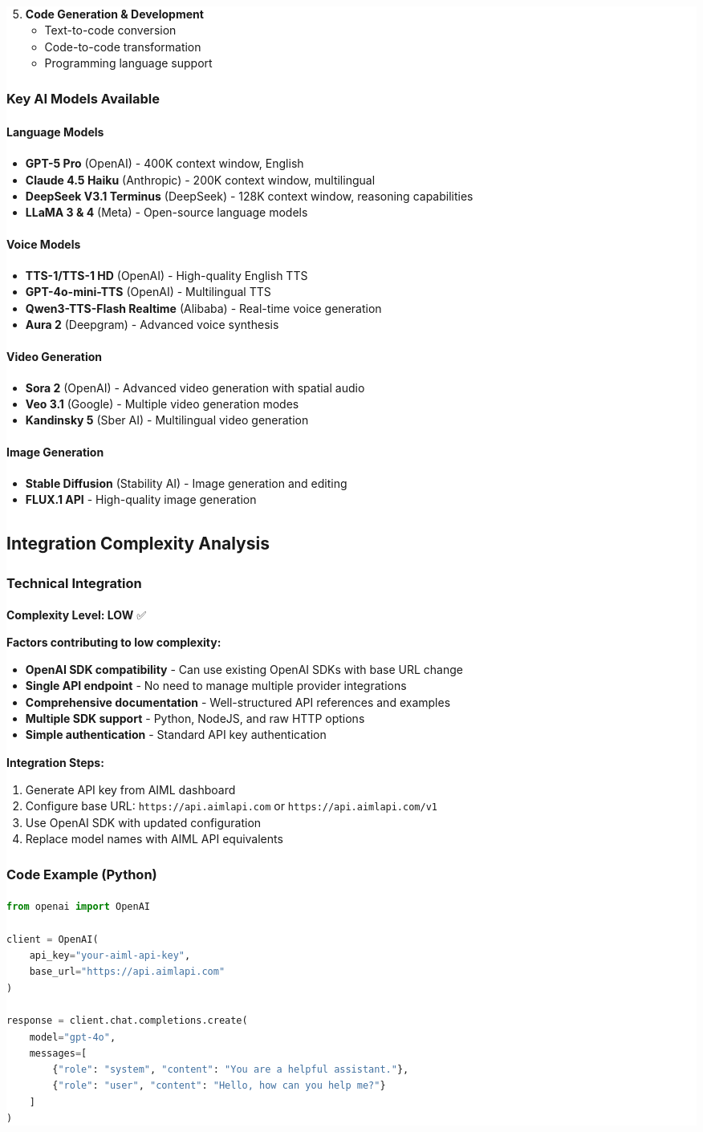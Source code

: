 5. **Code Generation & Development**
   - Text-to-code conversion
   - Code-to-code transformation
   - Programming language support

### Key AI Models Available

#### Language Models
- **GPT-5 Pro** (OpenAI) - 400K context window, English
- **Claude 4.5 Haiku** (Anthropic) - 200K context window, multilingual
- **DeepSeek V3.1 Terminus** (DeepSeek) - 128K context window, reasoning capabilities
- **LLaMA 3 & 4** (Meta) - Open-source language models

#### Voice Models
- **TTS-1/TTS-1 HD** (OpenAI) - High-quality English TTS
- **GPT-4o-mini-TTS** (OpenAI) - Multilingual TTS
- **Qwen3-TTS-Flash Realtime** (Alibaba) - Real-time voice generation
- **Aura 2** (Deepgram) - Advanced voice synthesis

#### Video Generation
- **Sora 2** (OpenAI) - Advanced video generation with spatial audio
- **Veo 3.1** (Google) - Multiple video generation modes
- **Kandinsky 5** (Sber AI) - Multilingual video generation

#### Image Generation
- **Stable Diffusion** (Stability AI) - Image generation and editing
- **FLUX.1 API** - High-quality image generation

## Integration Complexity Analysis

### Technical Integration

**Complexity Level: LOW** ✅

**Factors contributing to low complexity:**
- **OpenAI SDK compatibility** - Can use existing OpenAI SDKs with base URL change
- **Single API endpoint** - No need to manage multiple provider integrations
- **Comprehensive documentation** - Well-structured API references and examples
- **Multiple SDK support** - Python, NodeJS, and raw HTTP options
- **Simple authentication** - Standard API key authentication

**Integration Steps:**
1. Generate API key from AIML dashboard
2. Configure base URL: `https://api.aimlapi.com` or `https://api.aimlapi.com/v1`
3. Use OpenAI SDK with updated configuration
4. Replace model names with AIML API equivalents

### Code Example (Python)
```python
from openai import OpenAI

client = OpenAI(
    api_key="your-aiml-api-key",
    base_url="https://api.aimlapi.com"
)

response = client.chat.completions.create(
    model="gpt-4o",
    messages=[
        {"role": "system", "content": "You are a helpful assistant."},
        {"role": "user", "content": "Hello, how can you help me?"}
    ]
)
```
